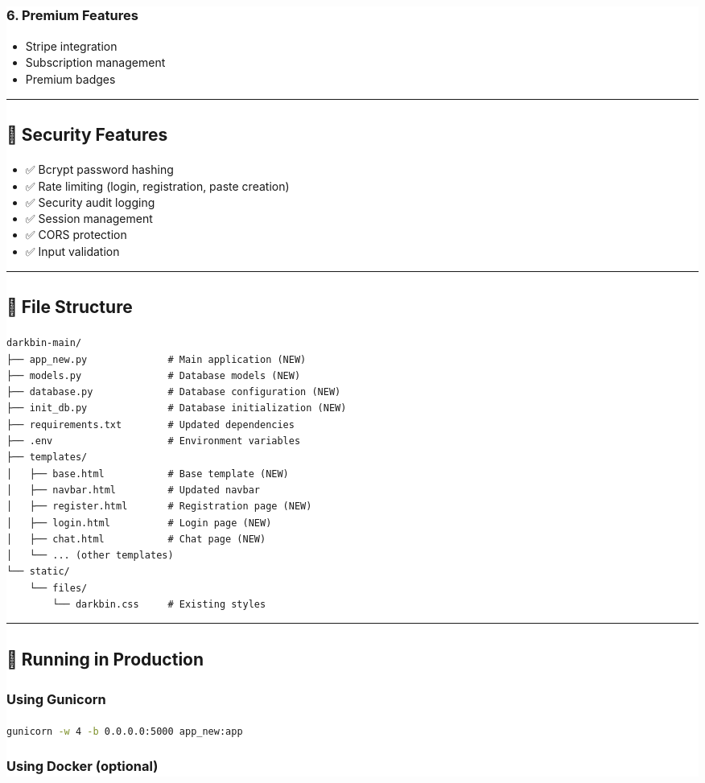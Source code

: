 ### 6. **Premium Features**
- Stripe integration
- Subscription management
- Premium badges

---

## 🔐 Security Features

- ✅ Bcrypt password hashing
- ✅ Rate limiting (login, registration, paste creation)
- ✅ Security audit logging
- ✅ Session management
- ✅ CORS protection
- ✅ Input validation

---

## 📁 File Structure

```
darkbin-main/
├── app_new.py              # Main application (NEW)
├── models.py               # Database models (NEW)
├── database.py             # Database configuration (NEW)
├── init_db.py              # Database initialization (NEW)
├── requirements.txt        # Updated dependencies
├── .env                    # Environment variables
├── templates/
│   ├── base.html           # Base template (NEW)
│   ├── navbar.html         # Updated navbar
│   ├── register.html       # Registration page (NEW)
│   ├── login.html          # Login page (NEW)
│   ├── chat.html           # Chat page (NEW)
│   └── ... (other templates)
└── static/
    └── files/
        └── darkbin.css     # Existing styles
```

---

## 🚦 Running in Production

### Using Gunicorn

```bash
gunicorn -w 4 -b 0.0.0.0:5000 app_new:app
```

### Using Docker (optional)
